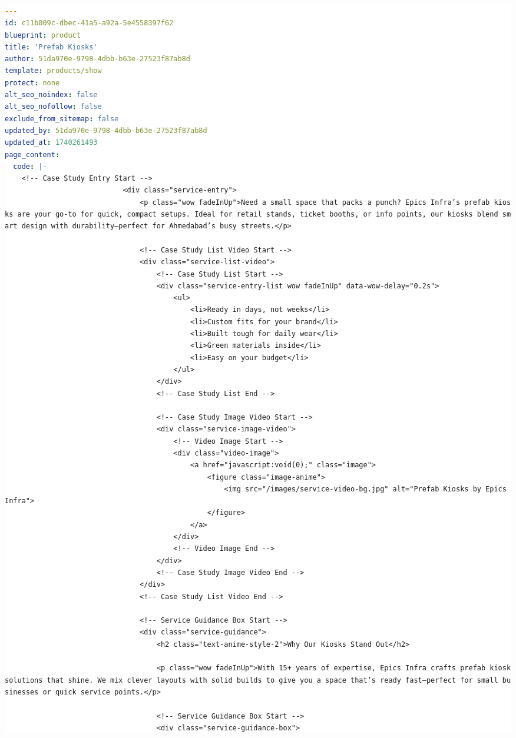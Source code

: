 ```yaml
---
id: c11b009c-dbec-41a5-a92a-5e4558397f62
blueprint: product
title: 'Prefab Kiosks'
author: 51da970e-9798-4dbb-b63e-27523f87ab8d
template: products/show
protect: none
alt_seo_noindex: false
alt_seo_nofollow: false
exclude_from_sitemap: false
updated_by: 51da970e-9798-4dbb-b63e-27523f87ab8d
updated_at: 1740261493
page_content:
  code: |-
    <!-- Case Study Entry Start -->
                            <div class="service-entry">
                                <p class="wow fadeInUp">Need a small space that packs a punch? Epics Infra’s prefab kiosks are your go-to for quick, compact setups. Ideal for retail stands, ticket booths, or info points, our kiosks blend smart design with durability—perfect for Ahmedabad’s busy streets.</p>

                                <!-- Case Study List Video Start -->
                                <div class="service-list-video">
                                    <!-- Case Study List Start -->
                                    <div class="service-entry-list wow fadeInUp" data-wow-delay="0.2s">
                                        <ul>
                                            <li>Ready in days, not weeks</li>
                                            <li>Custom fits for your brand</li>
                                            <li>Built tough for daily wear</li>
                                            <li>Green materials inside</li>
                                            <li>Easy on your budget</li>
                                        </ul>
                                    </div>
                                    <!-- Case Study List End -->

                                    <!-- Case Study Image Video Start -->
                                    <div class="service-image-video">
                                        <!-- Video Image Start -->
                                        <div class="video-image">
                                            <a href="javascript:void(0);" class="image">
                                                <figure class="image-anime">
                                                    <img src="/images/service-video-bg.jpg" alt="Prefab Kiosks by Epics Infra">
                                                </figure>
                                            </a>
                                        </div>
                                        <!-- Video Image End -->
                                    </div>
                                    <!-- Case Study Image Video End -->
                                </div>
                                <!-- Case Study List Video End -->

                                <!-- Service Guidance Box Start -->
                                <div class="service-guidance">
                                    <h2 class="text-anime-style-2">Why Our Kiosks Stand Out</h2>

                                    <p class="wow fadeInUp">With 15+ years of expertise, Epics Infra crafts prefab kiosk solutions that shine. We mix clever layouts with solid builds to give you a space that’s ready fast—perfect for small businesses or quick service points.</p>

                                    <!-- Service Guidance Box Start -->
                                    <div class="service-guidance-box">
```